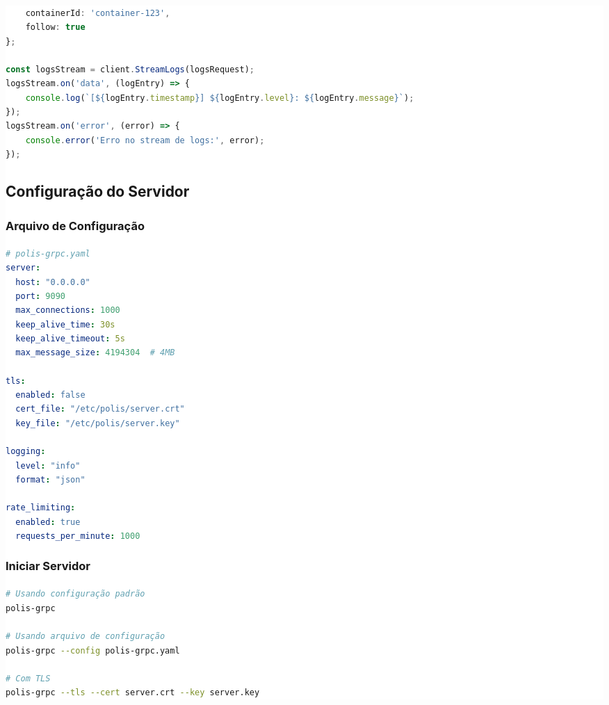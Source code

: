 ```javascript
    containerId: 'container-123',
    follow: true
};

const logsStream = client.StreamLogs(logsRequest);
logsStream.on('data', (logEntry) => {
    console.log(`[${logEntry.timestamp}] ${logEntry.level}: ${logEntry.message}`);
});
logsStream.on('error', (error) => {
    console.error('Erro no stream de logs:', error);
});
```

## Configuração do Servidor

### Arquivo de Configuração

```yaml
# polis-grpc.yaml
server:
  host: "0.0.0.0"
  port: 9090
  max_connections: 1000
  keep_alive_time: 30s
  keep_alive_timeout: 5s
  max_message_size: 4194304  # 4MB

tls:
  enabled: false
  cert_file: "/etc/polis/server.crt"
  key_file: "/etc/polis/server.key"

logging:
  level: "info"
  format: "json"

rate_limiting:
  enabled: true
  requests_per_minute: 1000
```

### Iniciar Servidor

```bash
# Usando configuração padrão
polis-grpc

# Usando arquivo de configuração
polis-grpc --config polis-grpc.yaml

# Com TLS
polis-grpc --tls --cert server.crt --key server.key
```

